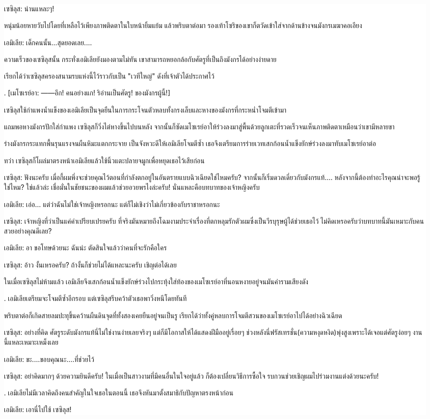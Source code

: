 เซซิลุส: น่านแหละๆ!

หนุ่มน้อยหายวับไปโดยที่เหลือไว้เพียงภาพติดตาในใบหน้ายิ้มแย้ม แล้วพริบตาต่อมา รองเท้าโซริของเขาก็ตวัดเข้าใส่จากด้านข้างจนมังกรเมฆาคอเอียง

เอมิเลีย: เด็กคนนั้น...สุดยอดเลย....

ความเร็วของเซซิลุสนั้น กระทั่งเอมิเลียยังมองตามไม่ทัน เขาสามารถหยอกล้อกับศัตรูที่เป็นถึงมังกรได้อย่างง่ายดาย

เรียกได้ว่าเซซิลุสครองสนามรบแห่งนี้ไว้ราวกับเป็น "เวทีใหญ่" ดังที่เจ้าตัวได้ประกาศไว้

.
[เมโซเรย์อา: ――อึก! คนอย่างแก! ริอ่านเป็นศัตรู! ของมังกรผู้นี้!]

เซซิลุสใช้กำแพงน้ำแข็งของเอมิเลียเป็นจุดยืนในการกระโจนตัวหลบทั้งกรงเล็บและหางของมังกรที่กระหน่ำโจมตีเข้ามา

แถมพอหางมังกรปักใส่กำแพง เซซิลุสก็วิ่งไต่หางขึ้นไปบนหลัง จากนั้นก็ซัดเมโซเรย์อาให้ร่วงลงมาสู่พื้นด้วยลูกเตะที่รวดเร็วจนเห็นภาพติดตาเหมือนว่าเขามีหลายขา

ร่างมังกรกระแทกพื้นรุนแรงจนผืนหิมะแตกกระจาย เป็นจังหวะดีให้เอมิเลียโจมตีซ้ำ เธอจึงเตรียมการร่ายเวทเสกก้อนน้ำแข็งยักษ์ร่วงลงมาทับเมโซเรย์อาต่อ

ทว่า เซซิลุสก็โผล่มาตรงหน้าเอมิเลียแล้วใช้นิ้วแตะปลายจมูกเพื่อหยุดเธอไว้เสียก่อน

เซซิลุส: ฟังนะครับ เมื่อกี้ผมพึ่งจะช่วยคุณไว้ตอนที่กำลังตกอยู่ในอันตรายแบบฉิวเฉียดใช่ไหมครับ? จากนั้นก็เริ่มดวลเดี่ยวกับมังกรแท้.... หลังจากนี้ต้องทำอะไรคุณน่าจะพอรู้ใช่ไหม? ใช่แล้วล่ะ เชื่อมั่นในชัยชนะของผมแล้วช่วยอวยพรไงล่ะครับ! นั่นแหละคือบทบาทของเจ้าหญิงครับ

เอมิเลีย: เอ่อ... แต่ว่าฉันไม่ใช่เจ้าหญิงหรอกนะ แต่ก็ไม่เชิงว่าไม่เกี่ยวข้องกับราชาหรอกนะ

เซซิลุส: เจ้าหญิงที่ว่าเป็นแค่คำเปรียบเปรยครับ ที่จริงมันหมายถึงโฉมงามประจำเรื่องที่ตกหลุมรักตัวผมซึ่งเป็นวีรบุรุษผู้ได้ช่วยเธอไว้ ไม่คิดเหรอครับว่าบทบาทนี้มันเหมาะกับคนสวยอย่างคุณดีเลย?

เอมิเลีย: อา ขอโทษด้วยนะ ฉันน่ะ ตัดสินใจแล้วว่าคนที่จะรักคือใคร

เซซิลุส: อ้าว งั้นเหรอครับ? ถ้างั้นก็ช่วยไม่ได้แหละนะครับ เชิญต่อได้เลย

ในเมื่อเซซิลุสไม่ห้ามแล้ว เอมิเลียจึงเสกก้อนน้ำแข็งยักษ์ร่วงไปกระทุ้งใส่ท้องของเมโซเรย์อาที่นอนหงายอยู่จนมันคำรามเสียงดัง

.
เอมิเลียเตรียมจะโจมตีซ้ำอีกรอบ แต่เซซิลุสรีบคว้าตัวเธอพาวิ่งหนีโดยทันที

พริบตาต่อก็เกิดสายลมปะทุขึ้นคว้านผืนดินจุดที่ทั้งสองเคยยืนอยู่จนเป็นรู เรียกได้ว่าทั้งคู่หลบการโจมตีสวนของเมโซเรย์อาไปได้อย่างฉิวเฉียด

เซซิลุส: อย่างที่คิด ศัตรูระดับมังกรแท้นี่ไม่ใช่งานง่ายเลยจริงๆ แต่ก็มีโอกาสให้ได้แสดงฝีมืออยู่เรื่อยๆ ช่วงหลังนี่ฟรัสเทรชั่น(ความหงุดหงิด)พุ่งสูงเพราะได้เจอแต่ศัตรูง่อยๆ งานนี้แหละเหมาะเหม็งเลย

เอมิเลีย: ขะ....ขอบคุณนะ....ที่ช่วยไว้

เซซิลุส: อย่าคิดมากๆ ด้วยความยินดีครับ! ในเมื่อเป็นสาวงามที่มีคนอื่นในใจอยู่แล้ว ก็ต้องเปลี่ยนวิธีการซื้อใจ รบกวนช่วยเชิญผมไปร่วมงานแต่งด้วยนะครับ!

.
เอมิเลียไม่มีเวลาคิดถึงคนสำคัญในใจเธอในตอนนี้ เธอจึงหันมาตั้งสมาธิกับปัญหาตรงหน้าก่อน

เอมิเลีย: เอานี่ไปใช้ เซซิลุส!
